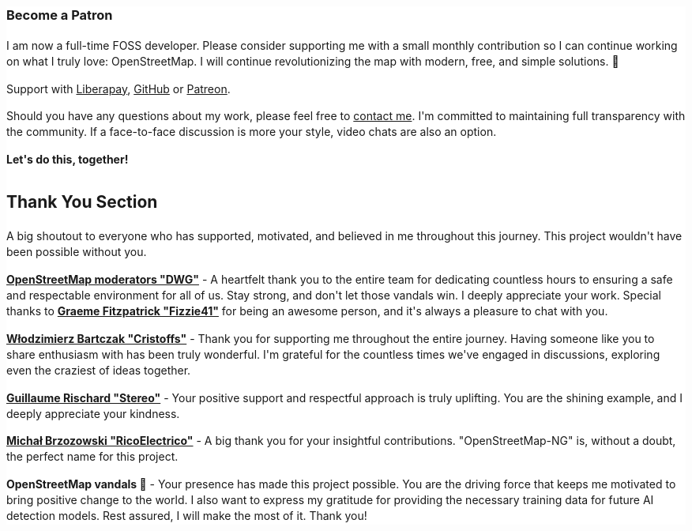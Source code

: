 ### Become a Patron

I am now a full-time FOSS developer. Please consider supporting me with a small monthly contribution so I can continue working on what I truly love: OpenStreetMap. I will continue revolutionizing the map with modern, free, and simple solutions. 💪

Support with [Liberapay](https://liberapay.com/Zaczero), [GitHub](https://github.com/sponsors/Zaczero) or [Patreon](https://patreon.com/Zaczero).

Should you have any questions about my work, please feel free to [contact me](https://monicz.dev/#get-in-touch). I'm committed to maintaining full transparency with the community. If a face-to-face discussion is more your style, video chats are also an option.

**Let's do this, together!**

## Thank You Section

A big shoutout to everyone who has supported, motivated, and believed in me throughout this journey. This project wouldn't have been possible without you.

**[OpenStreetMap moderators "DWG"](https://osmfoundation.org/wiki/Data_Working_Group)** - A heartfelt thank you to the entire team for dedicating countless hours to ensuring a safe and respectable environment for all of us. Stay strong, and don't let those vandals win. I deeply appreciate your work. Special thanks to **[Graeme Fitzpatrick "Fizzie41"](https://wiki.openstreetmap.org/wiki/User:Fizzie41)** for being an awesome person, and it's always a pleasure to chat with you.

**[Włodzimierz Bartczak "Cristoffs"](https://www.openstreetmap.org/user/Cristoffs)** - Thank you for supporting me throughout the entire journey. Having someone like you to share enthusiasm with has been truly wonderful. I'm grateful for the countless times we've engaged in discussions, exploring even the craziest of ideas together.

**[Guillaume Rischard "Stereo"](https://www.openstreetmap.org/user/Stereo)** - Your positive support and respectful approach is truly uplifting. You are the shining example, and I deeply appreciate your kindness.

**[Michał Brzozowski "RicoElectrico"](https://www.openstreetmap.org/user/RicoElectrico)** - A big thank you for your insightful contributions. "OpenStreetMap-NG" is, without a doubt, the perfect name for this project.

**OpenStreetMap vandals 🧌** - Your presence has made this project possible. You are the driving force that keeps me motivated to bring positive change to the world. I also want to express my gratitude for providing the necessary training data for future AI detection models. Rest assured, I will make the most of it. Thank you!
